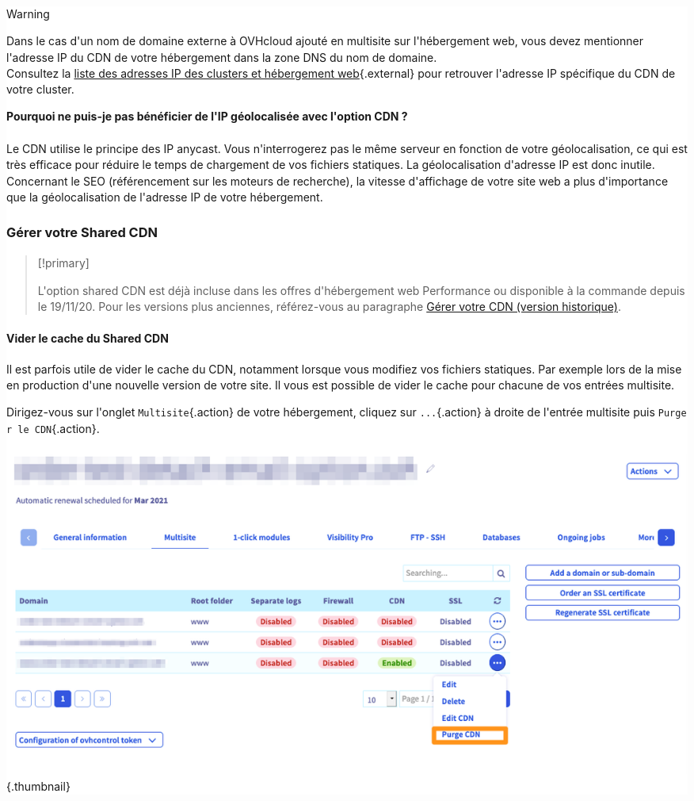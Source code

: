 > [!warning]
> 
> Dans le cas d'un nom de domaine externe à OVHcloud ajouté en multisite sur l'hébergement web, vous devez mentionner l'adresse IP du CDN de votre hébergement dans la zone DNS du nom de domaine.<br>
> Consultez la [liste des adresses IP des clusters et hébergement web](../liste-des-adresses-ip-des-clusters-et-hebergements-web/){.external} pour retrouver l'adresse IP spécifique du CDN de votre cluster.

 
**Pourquoi ne puis-je pas bénéficier de l'IP géolocalisée avec l'option CDN ?** <br>
<br>
Le CDN utilise le principe des IP anycast. Vous n'interrogerez pas le même serveur en fonction de votre géolocalisation, ce qui est très efficace pour réduire le temps de chargement de vos fichiers statiques. La géolocalisation d'adresse IP est donc inutile. <br>
Concernant le SEO (référencement sur les moteurs de recherche), la vitesse d'affichage de votre site web a plus d'importance que la géolocalisation de l'adresse IP de votre hébergement.

### Gérer votre Shared CDN 

> [!primary]
> 
> L'option shared CDN est déjà incluse dans les offres d'hébergement web Performance ou disponible à la commande depuis le 19/11/20. Pour les versions plus anciennes, référez-vous au paragraphe [Gérer votre CDN (version historique)](./#gerer-votre-cdn-version-historique_2).

#### Vider le cache du Shared CDN

Il est parfois utile de vider le cache du CDN, notamment lorsque vous modifiez vos fichiers statiques. Par exemple lors de la mise en production d'une nouvelle version de votre site. Il vous est possible de vider le cache pour chacune de vos entrées multisite.

Dirigez-vous sur l'onglet `Multisite`{.action} de votre hébergement, cliquez sur `...`{.action} à droite de l'entrée multisite puis `Purger le CDN`{.action}.

![CDN](images/manage_sharedCDN_01.png){.thumbnail}
